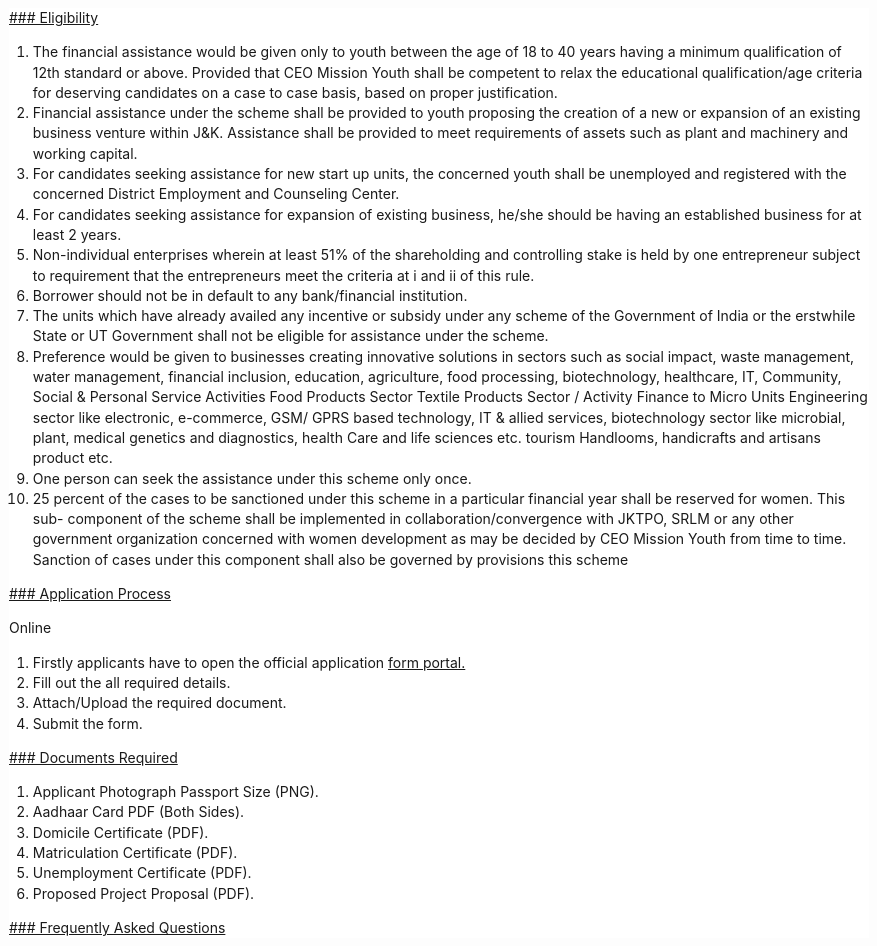 [### Eligibility](https://www.myscheme.gov.in/schemes/sei#eligibility)

1.  The financial assistance would be given only to youth between the age of 18 to 40 years having a minimum qualification of 12th standard or above. Provided that CEO Mission Youth shall be competent to relax the educational qualification/age criteria for deserving candidates on a case to case basis, based on proper justification.
2.  Financial assistance under the scheme shall be provided to youth proposing the creation of a new or expansion of an existing business venture within J&K. Assistance shall be provided to meet requirements of assets such as plant and machinery and working capital.
3.  For candidates seeking assistance for new start up units, the concerned youth shall be unemployed and registered with the concerned District Employment and Counseling Center.
4.  For candidates seeking assistance for expansion of existing business, he/she should be having an established business for at least 2 years.
5.  Non-individual enterprises wherein at least 51% of the shareholding and controlling stake is held by one entrepreneur subject to requirement that the entrepreneurs meet the criteria at i and ii of this rule.
6.  Borrower should not be in default to any bank/financial institution.
7.  The units which have already availed any incentive or subsidy under any scheme of the Government of India or the erstwhile State or UT Government shall not be eligible for assistance under the scheme.
8.  Preference would be given to businesses creating innovative solutions in sectors such as social impact, waste management, water management, financial inclusion, education, agriculture, food processing, biotechnology, healthcare, IT, Community, Social & Personal Service Activities Food Products Sector Textile Products Sector / Activity Finance to Micro Units Engineering sector like electronic, e-commerce, GSM/ GPRS based technology, IT & allied services, biotechnology sector like microbial, plant, medical genetics and diagnostics, health Care and life sciences etc. tourism Handlooms, handicrafts and artisans product etc.
9.  One person can seek the assistance under this scheme only once.
10.  25 percent of the cases to be sanctioned under this scheme in a particular financial year shall be reserved for women. This sub- component of the scheme shall be implemented in collaboration/convergence with JKTPO, SRLM or any other government organization concerned with women development as may be decided by CEO Mission Youth from time to time. Sanction of cases under this component shall also be governed by provisions this scheme

[### Application Process](https://www.myscheme.gov.in/schemes/sei#application-process)

Online

1.  Firstly applicants have to open the official application [form portal.](https://missionyouthjk.in/Registrations/Spurring)﻿
2.  Fill out the all required details.
3.  Attach/Upload the required document.
4.  Submit the form.

[### Documents Required](https://www.myscheme.gov.in/schemes/sei#documents-required)

1.  Applicant Photograph Passport Size (PNG).
2.  Aadhaar Card PDF (Both Sides).
3.  Domicile Certificate (PDF).
4.  Matriculation Certificate (PDF).
5.  Unemployment Certificate (PDF).
6.  Proposed Project Proposal (PDF).

[### Frequently Asked Questions](https://www.myscheme.gov.in/schemes/sei#faqs)
